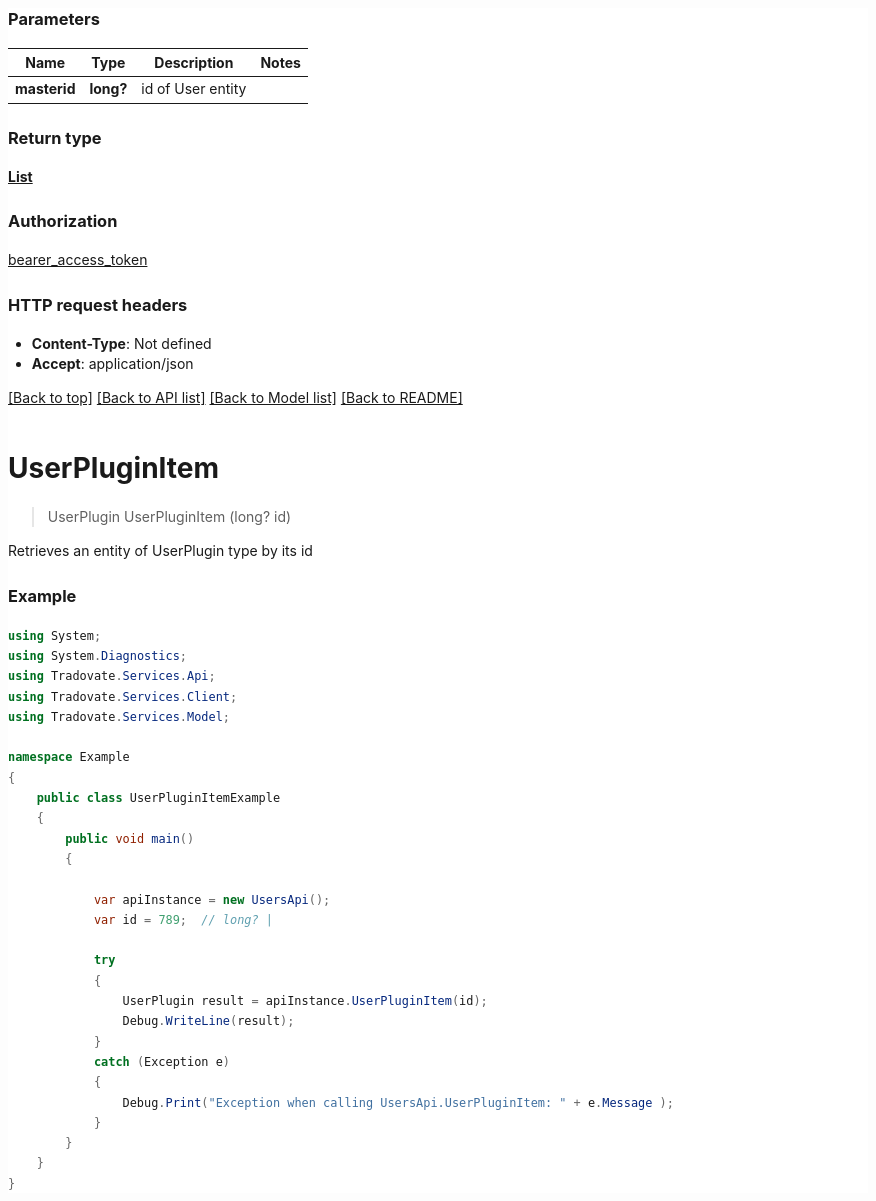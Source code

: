 ### Parameters

Name | Type | Description  | Notes
------------- | ------------- | ------------- | -------------
 **masterid** | **long?**| id of User entity | 

### Return type

[**List<UserPlugin>**](UserPlugin.md)

### Authorization

[bearer_access_token](../README.md#bearer_access_token)

### HTTP request headers

 - **Content-Type**: Not defined
 - **Accept**: application/json

[[Back to top]](#) [[Back to API list]](../README.md#documentation-for-api-endpoints) [[Back to Model list]](../README.md#documentation-for-models) [[Back to README]](../README.md)
<a name="userpluginitem"></a>
# **UserPluginItem**
> UserPlugin UserPluginItem (long? id)



Retrieves an entity of UserPlugin type by its id

### Example
```csharp
using System;
using System.Diagnostics;
using Tradovate.Services.Api;
using Tradovate.Services.Client;
using Tradovate.Services.Model;

namespace Example
{
    public class UserPluginItemExample
    {
        public void main()
        {

            var apiInstance = new UsersApi();
            var id = 789;  // long? | 

            try
            {
                UserPlugin result = apiInstance.UserPluginItem(id);
                Debug.WriteLine(result);
            }
            catch (Exception e)
            {
                Debug.Print("Exception when calling UsersApi.UserPluginItem: " + e.Message );
            }
        }
    }
}
```
